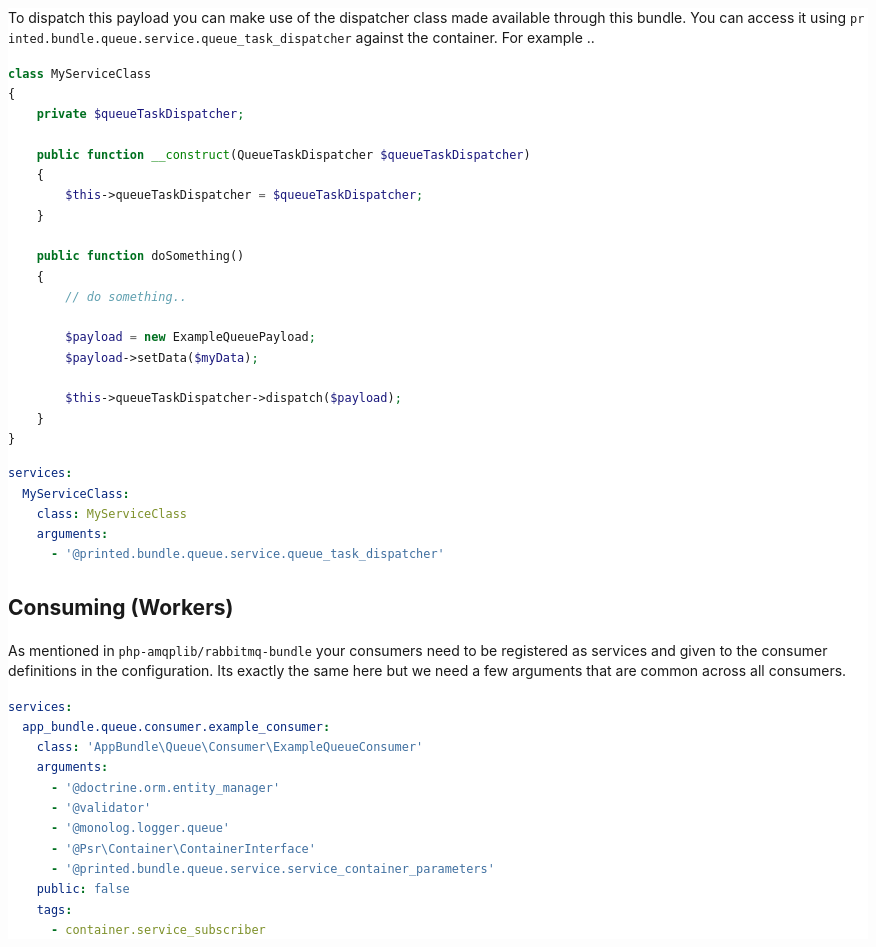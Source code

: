 To dispatch this payload you can make use of the dispatcher class made available through this bundle. You can access it using `printed.bundle.queue.service.queue_task_dispatcher` against the container. For example ..

```PHP
class MyServiceClass
{
    private $queueTaskDispatcher;

    public function __construct(QueueTaskDispatcher $queueTaskDispatcher)
    {
        $this->queueTaskDispatcher = $queueTaskDispatcher;
    }

    public function doSomething()
    {
        // do something..

        $payload = new ExampleQueuePayload;
        $payload->setData($myData);
        
        $this->queueTaskDispatcher->dispatch($payload);
    }
}
```
```yaml
services:
  MyServiceClass:
    class: MyServiceClass
    arguments:
      - '@printed.bundle.queue.service.queue_task_dispatcher'
```

## Consuming (Workers)

As mentioned in `php-amqplib/rabbitmq-bundle` your consumers need to be registered as services and given to the consumer definitions in the configuration. Its exactly the same here but we need a few arguments that are common across all consumers.

```YAML
services:
  app_bundle.queue.consumer.example_consumer:
    class: 'AppBundle\Queue\Consumer\ExampleQueueConsumer'
    arguments:
      - '@doctrine.orm.entity_manager'
      - '@validator'
      - '@monolog.logger.queue'
      - '@Psr\Container\ContainerInterface'
      - '@printed.bundle.queue.service.service_container_parameters'
    public: false
    tags:
      - container.service_subscriber
```
